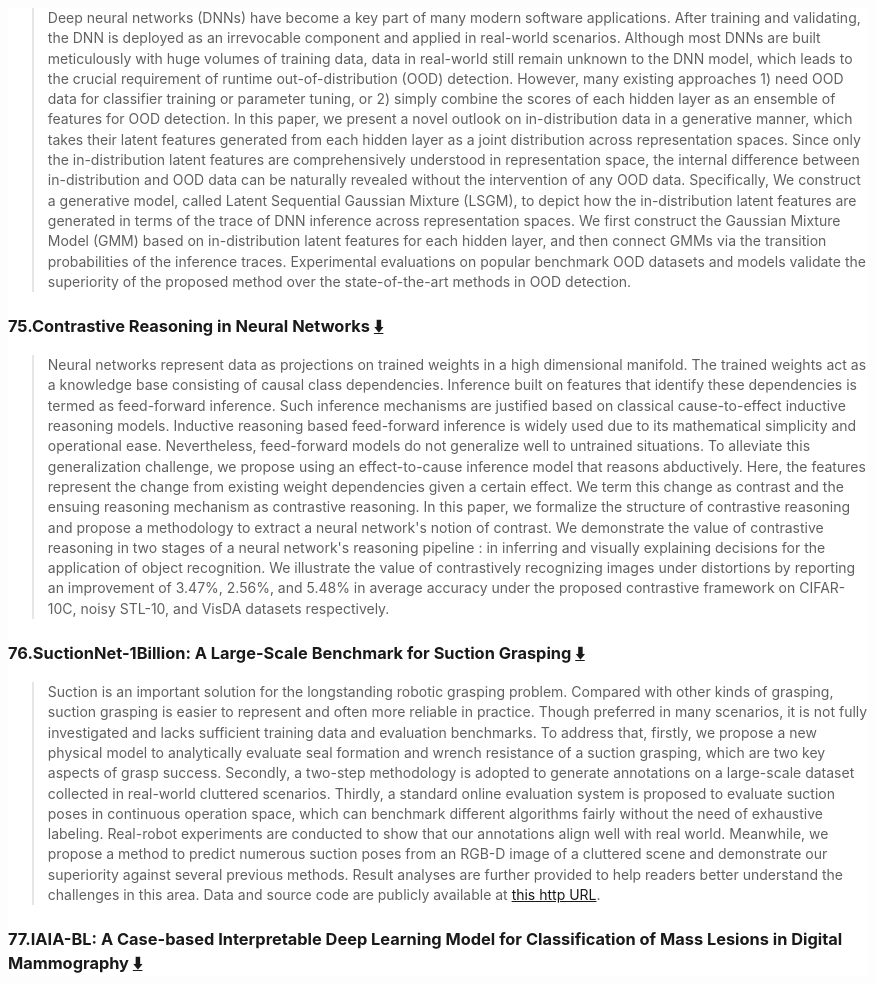 >  Deep neural networks (DNNs) have become a key part of many modern software applications. After training and validating, the DNN is deployed as an irrevocable component and applied in real-world scenarios. Although most DNNs are built meticulously with huge volumes of training data, data in real-world still remain unknown to the DNN model, which leads to the crucial requirement of runtime out-of-distribution (OOD) detection. However, many existing approaches 1) need OOD data for classifier training or parameter tuning, or 2) simply combine the scores of each hidden layer as an ensemble of features for OOD detection. In this paper, we present a novel outlook on in-distribution data in a generative manner, which takes their latent features generated from each hidden layer as a joint distribution across representation spaces. Since only the in-distribution latent features are comprehensively understood in representation space, the internal difference between in-distribution and OOD data can be naturally revealed without the intervention of any OOD data. Specifically, We construct a generative model, called Latent Sequential Gaussian Mixture (LSGM), to depict how the in-distribution latent features are generated in terms of the trace of DNN inference across representation spaces. We first construct the Gaussian Mixture Model (GMM) based on in-distribution latent features for each hidden layer, and then connect GMMs via the transition probabilities of the inference traces. Experimental evaluations on popular benchmark OOD datasets and models validate the superiority of the proposed method over the state-of-the-art methods in OOD detection.      
### 75.Contrastive Reasoning in Neural Networks  [ :arrow_down: ](https://arxiv.org/pdf/2103.12329.pdf)
>  Neural networks represent data as projections on trained weights in a high dimensional manifold. The trained weights act as a knowledge base consisting of causal class dependencies. Inference built on features that identify these dependencies is termed as feed-forward inference. Such inference mechanisms are justified based on classical cause-to-effect inductive reasoning models. Inductive reasoning based feed-forward inference is widely used due to its mathematical simplicity and operational ease. Nevertheless, feed-forward models do not generalize well to untrained situations. To alleviate this generalization challenge, we propose using an effect-to-cause inference model that reasons abductively. Here, the features represent the change from existing weight dependencies given a certain effect. We term this change as contrast and the ensuing reasoning mechanism as contrastive reasoning. In this paper, we formalize the structure of contrastive reasoning and propose a methodology to extract a neural network's notion of contrast. We demonstrate the value of contrastive reasoning in two stages of a neural network's reasoning pipeline : in inferring and visually explaining decisions for the application of object recognition. We illustrate the value of contrastively recognizing images under distortions by reporting an improvement of 3.47%, 2.56%, and 5.48% in average accuracy under the proposed contrastive framework on CIFAR-10C, noisy STL-10, and VisDA datasets respectively.      
### 76.SuctionNet-1Billion: A Large-Scale Benchmark for Suction Grasping  [ :arrow_down: ](https://arxiv.org/pdf/2103.12311.pdf)
>  Suction is an important solution for the longstanding robotic grasping problem. Compared with other kinds of grasping, suction grasping is easier to represent and often more reliable in practice. Though preferred in many scenarios, it is not fully investigated and lacks sufficient training data and evaluation benchmarks. To address that, firstly, we propose a new physical model to analytically evaluate seal formation and wrench resistance of a suction grasping, which are two key aspects of grasp success. Secondly, a two-step methodology is adopted to generate annotations on a large-scale dataset collected in real-world cluttered scenarios. Thirdly, a standard online evaluation system is proposed to evaluate suction poses in continuous operation space, which can benchmark different algorithms fairly without the need of exhaustive labeling. Real-robot experiments are conducted to show that our annotations align well with real world. Meanwhile, we propose a method to predict numerous suction poses from an RGB-D image of a cluttered scene and demonstrate our superiority against several previous methods. Result analyses are further provided to help readers better understand the challenges in this area. Data and source code are publicly available at <a class="link-external link-http" href="http://www.graspnet.net" rel="external noopener nofollow">this http URL</a>.      
### 77.IAIA-BL: A Case-based Interpretable Deep Learning Model for Classification of Mass Lesions in Digital Mammography  [ :arrow_down: ](https://arxiv.org/pdf/2103.12308.pdf)